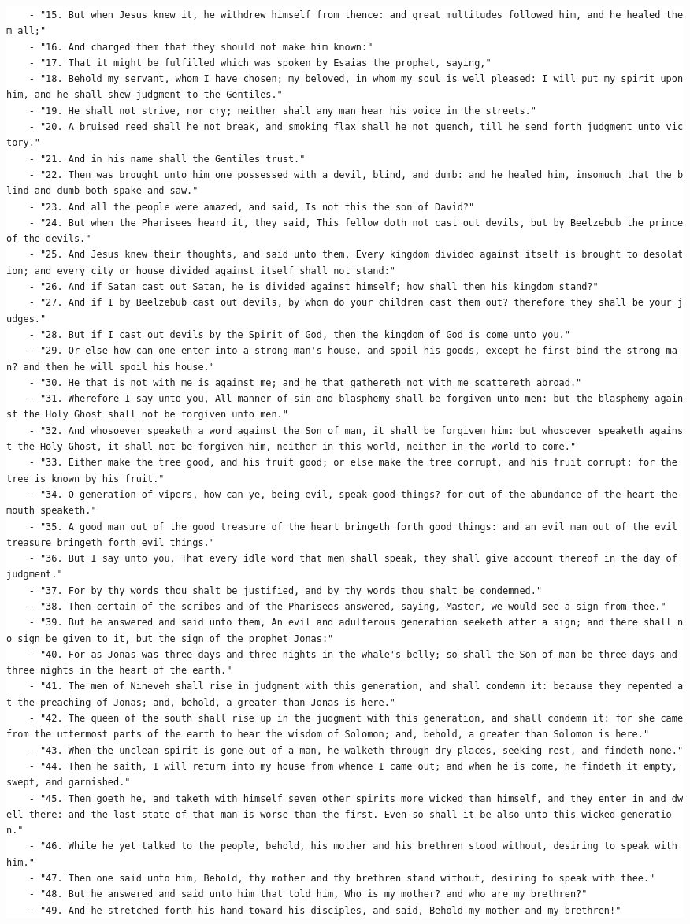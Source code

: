         - "15. But when Jesus knew it, he withdrew himself from thence: and great multitudes followed him, and he healed them all;"
        - "16. And charged them that they should not make him known:"
        - "17. That it might be fulfilled which was spoken by Esaias the prophet, saying,"
        - "18. Behold my servant, whom I have chosen; my beloved, in whom my soul is well pleased: I will put my spirit upon him, and he shall shew judgment to the Gentiles."
        - "19. He shall not strive, nor cry; neither shall any man hear his voice in the streets."
        - "20. A bruised reed shall he not break, and smoking flax shall he not quench, till he send forth judgment unto victory."
        - "21. And in his name shall the Gentiles trust."
        - "22. Then was brought unto him one possessed with a devil, blind, and dumb: and he healed him, insomuch that the blind and dumb both spake and saw."
        - "23. And all the people were amazed, and said, Is not this the son of David?"
        - "24. But when the Pharisees heard it, they said, This fellow doth not cast out devils, but by Beelzebub the prince of the devils."
        - "25. And Jesus knew their thoughts, and said unto them, Every kingdom divided against itself is brought to desolation; and every city or house divided against itself shall not stand:"
        - "26. And if Satan cast out Satan, he is divided against himself; how shall then his kingdom stand?"
        - "27. And if I by Beelzebub cast out devils, by whom do your children cast them out? therefore they shall be your judges."
        - "28. But if I cast out devils by the Spirit of God, then the kingdom of God is come unto you."
        - "29. Or else how can one enter into a strong man's house, and spoil his goods, except he first bind the strong man? and then he will spoil his house."
        - "30. He that is not with me is against me; and he that gathereth not with me scattereth abroad."
        - "31. Wherefore I say unto you, All manner of sin and blasphemy shall be forgiven unto men: but the blasphemy against the Holy Ghost shall not be forgiven unto men."
        - "32. And whosoever speaketh a word against the Son of man, it shall be forgiven him: but whosoever speaketh against the Holy Ghost, it shall not be forgiven him, neither in this world, neither in the world to come."
        - "33. Either make the tree good, and his fruit good; or else make the tree corrupt, and his fruit corrupt: for the tree is known by his fruit."
        - "34. O generation of vipers, how can ye, being evil, speak good things? for out of the abundance of the heart the mouth speaketh."
        - "35. A good man out of the good treasure of the heart bringeth forth good things: and an evil man out of the evil treasure bringeth forth evil things."
        - "36. But I say unto you, That every idle word that men shall speak, they shall give account thereof in the day of judgment."
        - "37. For by thy words thou shalt be justified, and by thy words thou shalt be condemned."
        - "38. Then certain of the scribes and of the Pharisees answered, saying, Master, we would see a sign from thee."
        - "39. But he answered and said unto them, An evil and adulterous generation seeketh after a sign; and there shall no sign be given to it, but the sign of the prophet Jonas:"
        - "40. For as Jonas was three days and three nights in the whale's belly; so shall the Son of man be three days and three nights in the heart of the earth."
        - "41. The men of Nineveh shall rise in judgment with this generation, and shall condemn it: because they repented at the preaching of Jonas; and, behold, a greater than Jonas is here."
        - "42. The queen of the south shall rise up in the judgment with this generation, and shall condemn it: for she came from the uttermost parts of the earth to hear the wisdom of Solomon; and, behold, a greater than Solomon is here."
        - "43. When the unclean spirit is gone out of a man, he walketh through dry places, seeking rest, and findeth none."
        - "44. Then he saith, I will return into my house from whence I came out; and when he is come, he findeth it empty, swept, and garnished."
        - "45. Then goeth he, and taketh with himself seven other spirits more wicked than himself, and they enter in and dwell there: and the last state of that man is worse than the first. Even so shall it be also unto this wicked generation."
        - "46. While he yet talked to the people, behold, his mother and his brethren stood without, desiring to speak with him."
        - "47. Then one said unto him, Behold, thy mother and thy brethren stand without, desiring to speak with thee."
        - "48. But he answered and said unto him that told him, Who is my mother? and who are my brethren?"
        - "49. And he stretched forth his hand toward his disciples, and said, Behold my mother and my brethren!"